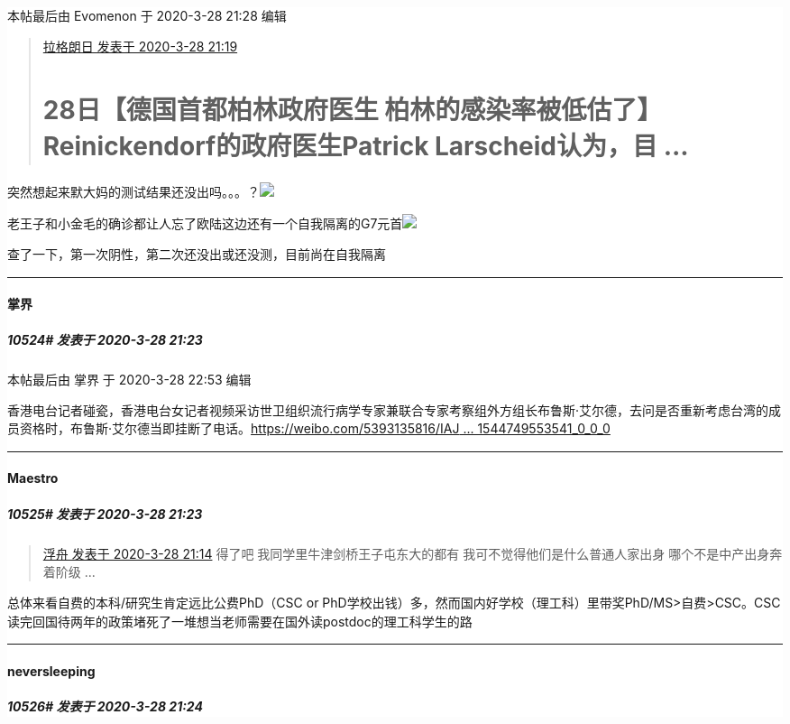 

 本帖最后由 Evomenon 于 2020-3-28 21:28 编辑 
<blockquote><a href="httphttps://bbs.saraba1st.com/2b/forum.php?mod=redirect&amp;goto=findpost&amp;pid=46906982&amp;ptid=1920488" target="_blank">拉格朗日 发表于 2020-3-28 21:19</a>

# 28日【德国首都柏林政府医生 柏林的感染率被低估了】Reinickendorf的政府医生Patrick Larscheid认为，目 ...</blockquote>
突然想起来默大妈的测试结果还没出吗。。。？<img src="https://static.saraba1st.com/image/smiley/face2017/009.gif" referrerpolicy="no-referrer">

老王子和小金毛的确诊都让人忘了欧陆这边还有一个自我隔离的G7元首<img src="https://static.saraba1st.com/image/smiley/face2017/067.png" referrerpolicy="no-referrer">


查了一下，第一次阴性，第二次还没出或还没测，目前尚在自我隔离







*****

####  掌界  
##### 10524#       发表于 2020-3-28 21:23



 本帖最后由 掌界 于 2020-3-28 22:53 编辑 

 香港电台记者碰瓷，香港电台女记者视频采访世卫组织流行病学专家兼联合专家考察组外方组长布鲁斯·艾尔德，去问是否重新考虑台湾的成员资格时，布鲁斯·艾尔德当即挂断了电话。[https://weibo.com/5393135816/IAJ ... 1544749553541_0_0_0](https://weibo.com/5393135816/IAJTLs1ZA?ref=home&amp;rid=0_0_1_4727451544749553541_0_0_0)







*****

####  Maestro  
##### 10525#       发表于 2020-3-28 21:23



<blockquote><a href="httphttps://bbs.saraba1st.com/2b/forum.php?mod=redirect&amp;goto=findpost&amp;pid=46906929&amp;ptid=1920488" target="_blank">浮舟 发表于 2020-3-28 21:14</a>
得了吧 我同学里牛津剑桥王子屯东大的都有 我可不觉得他们是什么普通人家出身 哪个不是中产出身奔着阶级 ...</blockquote>
总体来看自费的本科/研究生肯定远比公费PhD（CSC or PhD学校出钱）多，然而国内好学校（理工科）里带奖PhD/MS&gt;自费&gt;CSC。CSC读完回国待两年的政策堵死了一堆想当老师需要在国外读postdoc的理工科学生的路








*****

####  neversleeping  
##### 10526#       发表于 2020-3-28 21:24
